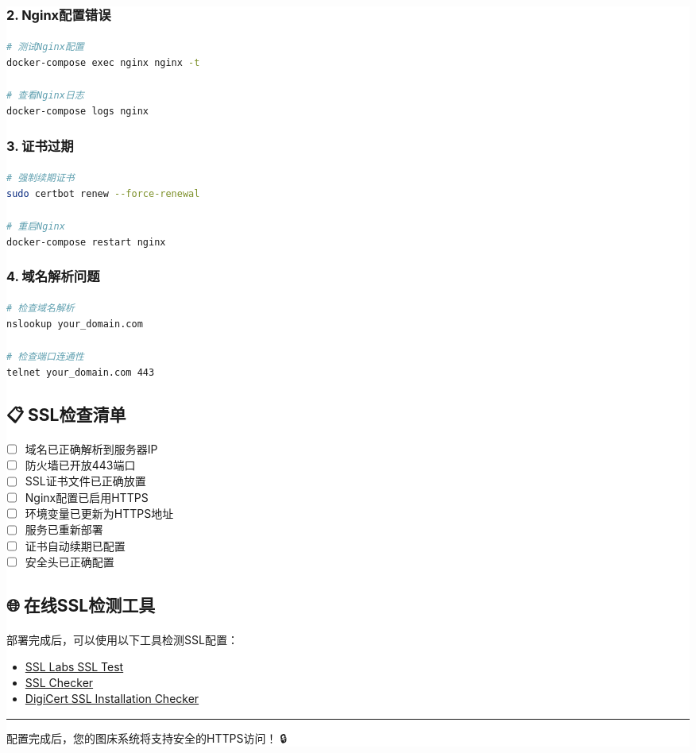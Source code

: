 ### 2. Nginx配置错误

```bash
# 测试Nginx配置
docker-compose exec nginx nginx -t

# 查看Nginx日志
docker-compose logs nginx
```

### 3. 证书过期

```bash
# 强制续期证书
sudo certbot renew --force-renewal

# 重启Nginx
docker-compose restart nginx
```

### 4. 域名解析问题

```bash
# 检查域名解析
nslookup your_domain.com

# 检查端口连通性
telnet your_domain.com 443
```

## 📋 SSL检查清单

- [ ] 域名已正确解析到服务器IP
- [ ] 防火墙已开放443端口
- [ ] SSL证书文件已正确放置
- [ ] Nginx配置已启用HTTPS
- [ ] 环境变量已更新为HTTPS地址
- [ ] 服务已重新部署
- [ ] 证书自动续期已配置
- [ ] 安全头已正确配置

## 🌐 在线SSL检测工具

部署完成后，可以使用以下工具检测SSL配置：

- [SSL Labs SSL Test](https://www.ssllabs.com/ssltest/)
- [SSL Checker](https://www.sslchecker.com/sslchecker)
- [DigiCert SSL Installation Checker](https://www.digicert.com/help/)

---

配置完成后，您的图床系统将支持安全的HTTPS访问！ 🔒